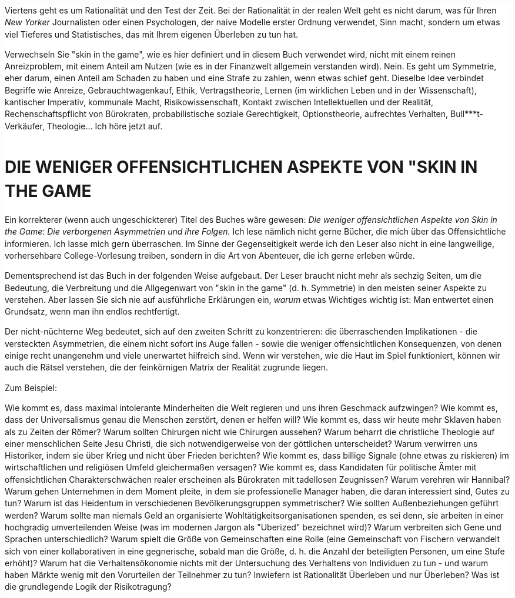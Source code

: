 Viertens geht es um Rationalität und den Test der Zeit. Bei der Rationalität in der realen Welt geht es nicht darum, was für Ihren *New Yorker* Journalisten oder einen Psychologen, der naive Modelle erster Ordnung verwendet, Sinn macht, sondern um etwas viel Tieferes und Statistisches, das mit Ihrem eigenen Überleben zu tun hat.

Verwechseln Sie "skin in the game", wie es hier definiert und in diesem Buch verwendet wird, nicht mit einem reinen Anreizproblem, mit einem Anteil am Nutzen (wie es in der Finanzwelt allgemein verstanden wird). Nein. Es geht um Symmetrie, eher darum, einen Anteil am Schaden zu haben und eine Strafe zu zahlen, wenn etwas schief geht. Dieselbe Idee verbindet Begriffe wie Anreize, Gebrauchtwagenkauf, Ethik, Vertragstheorie, Lernen (im wirklichen Leben und in der Wissenschaft), kantischer Imperativ, kommunale Macht, Risikowissenschaft, Kontakt zwischen Intellektuellen und der Realität, Rechenschaftspflicht von Bürokraten, probabilistische soziale Gerechtigkeit, Optionstheorie, aufrechtes Verhalten, Bull***t-Verkäufer, Theologie... Ich höre jetzt auf.

# DIE WENIGER OFFENSICHTLICHEN ASPEKTE VON "SKIN IN THE GAME

Ein korrekterer (wenn auch ungeschickterer) Titel des Buches wäre gewesen: *Die weniger offensichtlichen Aspekte von Skin in the Game:* *Die verborgenen Asymmetrien und ihre Folgen.* Ich lese nämlich nicht gerne Bücher, die mich über das Offensichtliche informieren. Ich lasse mich gern überraschen. Im Sinne der Gegenseitigkeit werde ich den Leser also nicht in eine langweilige, vorhersehbare College-Vorlesung treiben, sondern in die Art von Abenteuer, die ich gerne erleben würde.



Dementsprechend ist das Buch in der folgenden Weise aufgebaut. Der Leser braucht nicht mehr als sechzig Seiten, um die Bedeutung, die Verbreitung und die Allgegenwart von "skin in the game" (d. h. Symmetrie) in den meisten seiner Aspekte zu verstehen. Aber lassen Sie sich nie auf ausführliche Erklärungen ein, *warum* etwas Wichtiges wichtig ist: Man entwertet einen Grundsatz, wenn man ihn endlos rechtfertigt.

Der nicht-nüchterne Weg bedeutet, sich auf den zweiten Schritt zu konzentrieren: die überraschenden Implikationen - die versteckten Asymmetrien, die einem nicht sofort ins Auge fallen - sowie die weniger offensichtlichen Konsequenzen, von denen einige recht unangenehm und viele unerwartet hilfreich sind. Wenn wir verstehen, wie die Haut im Spiel funktioniert, können wir auch die Rätsel verstehen, die der feinkörnigen Matrix der Realität zugrunde liegen.

Zum Beispiel:

Wie kommt es, dass maximal intolerante Minderheiten die Welt regieren und uns ihren Geschmack aufzwingen? Wie kommt es, dass der Universalismus genau die Menschen zerstört, denen er helfen will? Wie kommt es, dass wir heute mehr Sklaven haben als zu Zeiten der Römer? Warum sollten Chirurgen nicht wie Chirurgen aussehen? Warum beharrt die christliche Theologie auf einer menschlichen Seite Jesu Christi, die sich notwendigerweise von der göttlichen unterscheidet? Warum verwirren uns Historiker, indem sie über Krieg und nicht über Frieden berichten? Wie kommt es, dass billige Signale (ohne etwas zu riskieren) im wirtschaftlichen und religiösen Umfeld gleichermaßen versagen? Wie kommt es, dass Kandidaten für politische Ämter mit offensichtlichen Charakterschwächen realer erscheinen als Bürokraten mit tadellosen Zeugnissen? Warum verehren wir Hannibal? Warum gehen Unternehmen in dem Moment pleite, in dem sie professionelle Manager haben, die daran interessiert sind, Gutes zu tun? Warum ist das Heidentum in verschiedenen Bevölkerungsgruppen symmetrischer? Wie sollten Außenbeziehungen geführt werden? Warum sollte man niemals Geld an organisierte Wohltätigkeitsorganisationen spenden, es sei denn, sie arbeiten in einer hochgradig umverteilenden Weise (was im modernen Jargon als "Uberized" bezeichnet wird)? Warum verbreiten sich Gene und Sprachen unterschiedlich? Warum spielt die Größe von Gemeinschaften eine Rolle (eine Gemeinschaft von Fischern verwandelt sich von einer kollaborativen in eine gegnerische, sobald man die Größe, d. h. die Anzahl der beteiligten Personen, um eine Stufe erhöht)? Warum hat die Verhaltensökonomie nichts mit der Untersuchung des Verhaltens von Individuen zu tun - und warum haben Märkte wenig mit den Vorurteilen der Teilnehmer zu tun? Inwiefern ist Rationalität Überleben und nur Überleben? Was ist die grundlegende Logik der Risikotragung?
